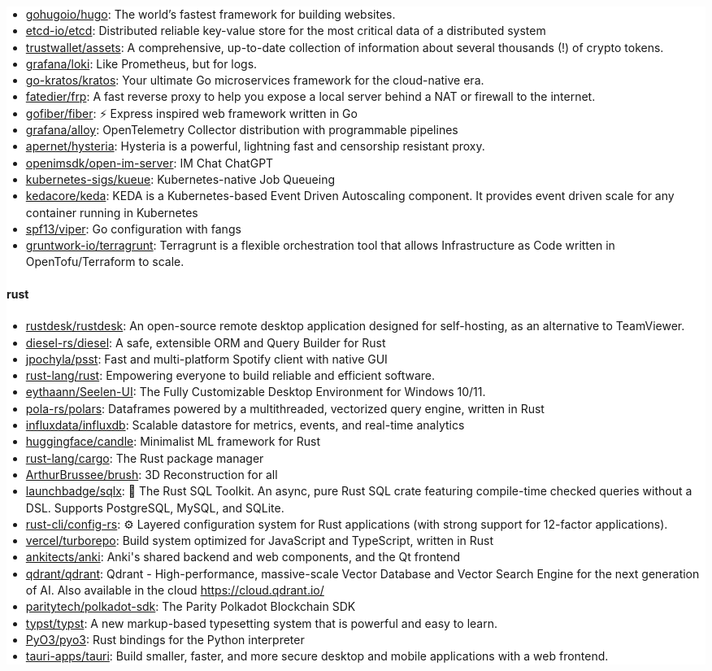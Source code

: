 * [gohugoio/hugo](https://github.com/gohugoio/hugo): The world’s fastest framework for building websites.
* [etcd-io/etcd](https://github.com/etcd-io/etcd): Distributed reliable key-value store for the most critical data of a distributed system
* [trustwallet/assets](https://github.com/trustwallet/assets): A comprehensive, up-to-date collection of information about several thousands (!) of crypto tokens.
* [grafana/loki](https://github.com/grafana/loki): Like Prometheus, but for logs.
* [go-kratos/kratos](https://github.com/go-kratos/kratos): Your ultimate Go microservices framework for the cloud-native era.
* [fatedier/frp](https://github.com/fatedier/frp): A fast reverse proxy to help you expose a local server behind a NAT or firewall to the internet.
* [gofiber/fiber](https://github.com/gofiber/fiber): ⚡️ Express inspired web framework written in Go
* [grafana/alloy](https://github.com/grafana/alloy): OpenTelemetry Collector distribution with programmable pipelines
* [apernet/hysteria](https://github.com/apernet/hysteria): Hysteria is a powerful, lightning fast and censorship resistant proxy.
* [openimsdk/open-im-server](https://github.com/openimsdk/open-im-server): IM Chat ChatGPT
* [kubernetes-sigs/kueue](https://github.com/kubernetes-sigs/kueue): Kubernetes-native Job Queueing
* [kedacore/keda](https://github.com/kedacore/keda): KEDA is a Kubernetes-based Event Driven Autoscaling component. It provides event driven scale for any container running in Kubernetes
* [spf13/viper](https://github.com/spf13/viper): Go configuration with fangs
* [gruntwork-io/terragrunt](https://github.com/gruntwork-io/terragrunt): Terragrunt is a flexible orchestration tool that allows Infrastructure as Code written in OpenTofu/Terraform to scale.

#### rust
* [rustdesk/rustdesk](https://github.com/rustdesk/rustdesk): An open-source remote desktop application designed for self-hosting, as an alternative to TeamViewer.
* [diesel-rs/diesel](https://github.com/diesel-rs/diesel): A safe, extensible ORM and Query Builder for Rust
* [jpochyla/psst](https://github.com/jpochyla/psst): Fast and multi-platform Spotify client with native GUI
* [rust-lang/rust](https://github.com/rust-lang/rust): Empowering everyone to build reliable and efficient software.
* [eythaann/Seelen-UI](https://github.com/eythaann/Seelen-UI): The Fully Customizable Desktop Environment for Windows 10/11.
* [pola-rs/polars](https://github.com/pola-rs/polars): Dataframes powered by a multithreaded, vectorized query engine, written in Rust
* [influxdata/influxdb](https://github.com/influxdata/influxdb): Scalable datastore for metrics, events, and real-time analytics
* [huggingface/candle](https://github.com/huggingface/candle): Minimalist ML framework for Rust
* [rust-lang/cargo](https://github.com/rust-lang/cargo): The Rust package manager
* [ArthurBrussee/brush](https://github.com/ArthurBrussee/brush): 3D Reconstruction for all
* [launchbadge/sqlx](https://github.com/launchbadge/sqlx): 🧰 The Rust SQL Toolkit. An async, pure Rust SQL crate featuring compile-time checked queries without a DSL. Supports PostgreSQL, MySQL, and SQLite.
* [rust-cli/config-rs](https://github.com/rust-cli/config-rs): ⚙️ Layered configuration system for Rust applications (with strong support for 12-factor applications).
* [vercel/turborepo](https://github.com/vercel/turborepo): Build system optimized for JavaScript and TypeScript, written in Rust
* [ankitects/anki](https://github.com/ankitects/anki): Anki's shared backend and web components, and the Qt frontend
* [qdrant/qdrant](https://github.com/qdrant/qdrant): Qdrant - High-performance, massive-scale Vector Database and Vector Search Engine for the next generation of AI. Also available in the cloud https://cloud.qdrant.io/
* [paritytech/polkadot-sdk](https://github.com/paritytech/polkadot-sdk): The Parity Polkadot Blockchain SDK
* [typst/typst](https://github.com/typst/typst): A new markup-based typesetting system that is powerful and easy to learn.
* [PyO3/pyo3](https://github.com/PyO3/pyo3): Rust bindings for the Python interpreter
* [tauri-apps/tauri](https://github.com/tauri-apps/tauri): Build smaller, faster, and more secure desktop and mobile applications with a web frontend.